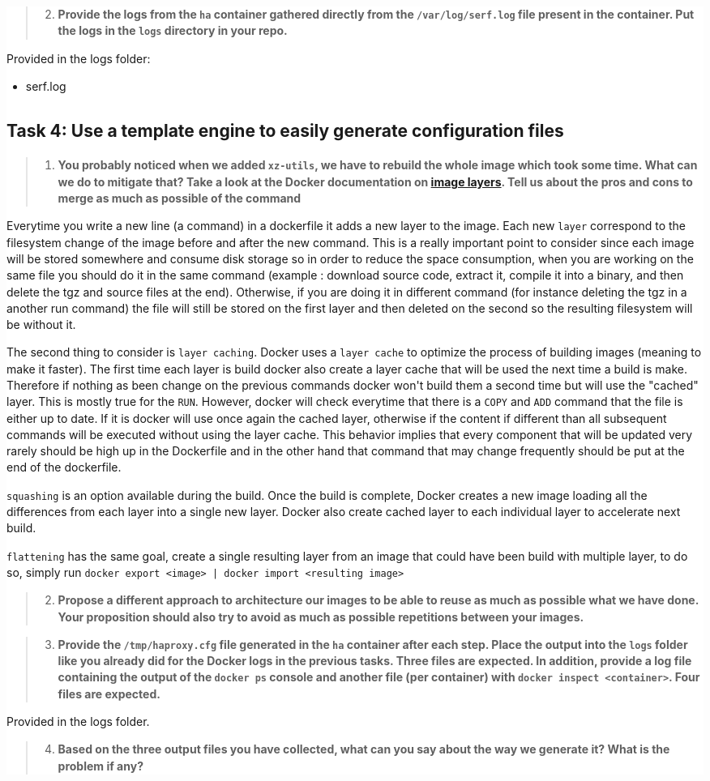 > 2. **Provide the logs from the `ha` container gathered directly from the `/var/log/serf.log` file present in the container. Put the logs in the `logs` directory in your repo.**

Provided in the logs folder:
* serf.log

## <a name="task-4"></a>Task 4: Use a template engine to easily generate configuration files

> 1. **You probably noticed when we added `xz-utils`, we have to rebuild the whole image which took some time. What can we do to mitigate that? Take a look at the Docker documentation on [image layers](https://docs.docker.com/engine/userguide/storagedriver/imagesandcontainers/#images-and-layers). Tell us about the pros and cons to merge as much as possible of the command**

Everytime you write a new line (a command) in a dockerfile it adds a new layer to the image. Each new `layer` correspond to the filesystem change of the image before and after the new command. This is a really important point to consider since each image will be stored somewhere and consume disk storage so in order to reduce the space consumption, when you are working on the same file you should do it in the same command (example :  download source code, extract it, compile it into a binary, and then delete the tgz and source files at the end). Otherwise, if you are doing it in different command (for instance deleting the tgz in a another run command) the file will still be stored on the first layer and then deleted on the second so the resulting filesystem will be without it.

The second thing to consider is `layer caching`. Docker uses a `layer cache` to optimize the process of building images (meaning to make it faster). The first time each layer is build docker also create a layer cache that will be used the next time a build is make. Therefore if nothing as been change on the previous commands docker won't build them a second time but will use the "cached" layer. This is mostly true for the `RUN`. However, docker will check everytime that there is a `COPY` and `ADD` command that the file is either up to date. If it is docker will use once again the cached layer, otherwise if the content if different than all subsequent commands will be executed without using the layer cache. This behavior implies that every component that will be updated very rarely should be high up in the Dockerfile and in the other hand that command that may change frequently should be put at the end of the dockerfile.

`squashing` is an option available during the build. Once the build is complete, Docker creates a new image loading all the differences from each layer into a single new layer. Docker also create cached layer to each individual layer to accelerate next build.

`flattening` has the same goal, create a single resulting layer from an image that could have been build with multiple layer, to do so, simply run `docker export <image> | docker import <resulting image>` 

> 2. **Propose a different approach to architecture our images to be able to reuse as much as possible what we have done. Your proposition should also try to avoid as much as possible repetitions between your images.**

> 3. **Provide the `/tmp/haproxy.cfg` file generated in the `ha` container after each step.  Place the output into the `logs` folder like you already did for the Docker logs in the previous tasks. Three files are expected. In addition, provide a log file containing the output of the `docker ps` console and another file (per container) with `docker inspect <container>`. Four files are expected.**

Provided in the logs folder.

> 4. **Based on the three output files you have collected, what can you say about the way we generate it? What is the problem if any?**
